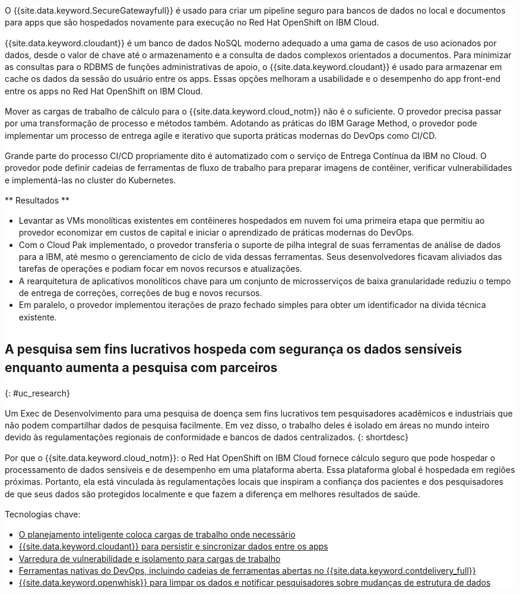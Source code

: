O {{site.data.keyword.SecureGatewayfull}} é usado para criar um pipeline seguro para bancos de dados no local e documentos para apps que são hospedados novamente para execução no Red Hat OpenShift on IBM Cloud.

{{site.data.keyword.cloudant}} é um banco de dados NoSQL moderno adequado a uma gama de casos de uso acionados por dados, desde o valor de chave até o armazenamento e a consulta de dados complexos orientados a documentos. Para minimizar as consultas para o RDBMS de funções administrativas de apoio, o {{site.data.keyword.cloudant}} é usado para armazenar em cache os dados da sessão do usuário entre os apps. Essas opções melhoram a usabilidade e o desempenho do app front-end entre os apps no Red Hat OpenShift on IBM Cloud.

Mover as cargas de trabalho de cálculo para o {{site.data.keyword.cloud_notm}} não é o suficiente. O provedor precisa passar por uma transformação de processo e métodos também. Adotando as práticas do IBM Garage Method, o provedor pode implementar um processo de entrega agile e iterativo que suporta práticas modernas do DevOps como CI/CD.

Grande parte do processo CI/CD propriamente dito é automatizado com o serviço de Entrega Contínua da IBM no Cloud. O provedor pode definir cadeias de ferramentas de fluxo de trabalho para preparar imagens de contêiner, verificar vulnerabilidades e implementá-las no cluster do Kubernetes.

** Resultados **
* Levantar as VMs monolíticas existentes em contêineres hospedados em nuvem foi uma primeira etapa que permitiu ao provedor economizar em custos de capital e iniciar o aprendizado de práticas modernas do DevOps. 
* Com o Cloud Pak implementado, o provedor transferia o suporte de pilha integral de suas ferramentas de análise de dados para a IBM, até mesmo o gerenciamento de ciclo de vida dessas ferramentas. Seus desenvolvedores ficavam aliviados das tarefas de operações e podiam focar em novos recursos e atualizações. 
* A rearquitetura de aplicativos monolíticos chave para um conjunto de microsserviços de baixa granularidade reduziu o tempo de entrega de correções, correções de bug e novos recursos.
* Em paralelo, o provedor implementou iterações de prazo fechado simples para obter um identificador na dívida técnica existente.

## A pesquisa sem fins lucrativos hospeda com segurança os dados sensíveis enquanto aumenta a pesquisa com parceiros
{: #uc_research}

Um Exec de Desenvolvimento para uma pesquisa de doença sem fins lucrativos tem pesquisadores acadêmicos e industriais que não podem compartilhar dados de pesquisa facilmente. Em vez disso, o trabalho deles é isolado em áreas no mundo inteiro devido às regulamentações regionais de conformidade e bancos de dados centralizados.
{: shortdesc}

Por que o {{site.data.keyword.cloud_notm}}: o Red Hat OpenShift on IBM Cloud fornece cálculo seguro que pode hospedar o processamento de dados sensíveis e de desempenho em uma plataforma aberta. Essa plataforma global é hospedada em regiões próximas. Portanto, ela está vinculada às regulamentações locais que inspiram a confiança dos pacientes e dos pesquisadores de que seus dados são protegidos localmente e que fazem a diferença em melhores resultados de saúde.

Tecnologias chave:
* [ O planejamento inteligente coloca cargas de trabalho onde necessário ](/docs/containers?topic=containers-regions-and-zones#regions-and-zones)
* [{{site.data.keyword.cloudant}} para persistir e sincronizar dados entre os apps](/docs/services/Cloudant?topic=cloudant-getting-started#getting-started)
* [Varredura de vulnerabilidade e isolamento para cargas de trabalho](/docs/services/Registry?topic=va-va_index#va_index)
* [Ferramentas nativas do DevOps, incluindo cadeias de ferramentas abertas no {{site.data.keyword.contdelivery_full}}](https://www.ibm.com/cloud/garage/toolchains/)
* [{{site.data.keyword.openwhisk}} para limpar os dados e notificar pesquisadores sobre mudanças de estrutura de dados](/docs/openwhisk?topic=cloud-functions-pkg_cloudant#openwhisk_cloudant)
